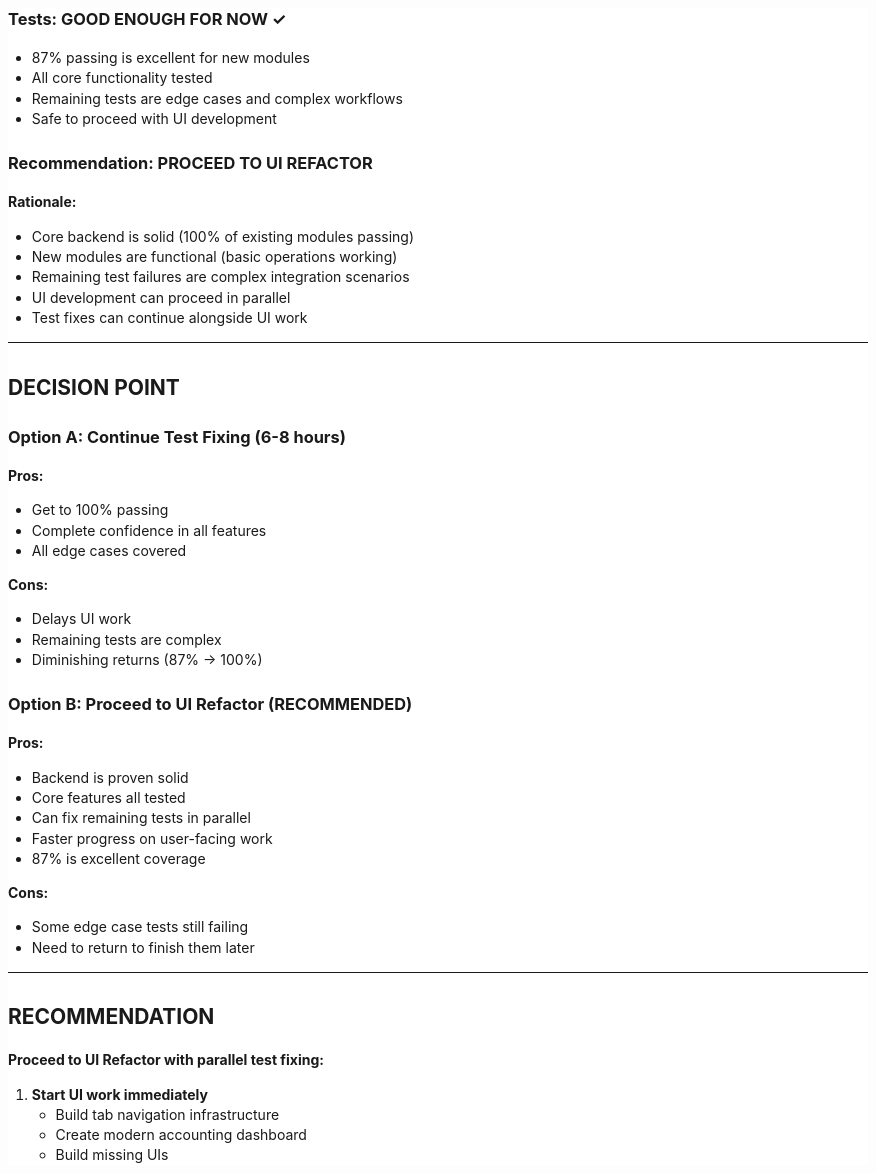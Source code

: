 ### Tests: GOOD ENOUGH FOR NOW ✓
- 87% passing is excellent for new modules
- All core functionality tested
- Remaining tests are edge cases and complex workflows
- Safe to proceed with UI development

### Recommendation: PROCEED TO UI REFACTOR
**Rationale:**
- Core backend is solid (100% of existing modules passing)
- New modules are functional (basic operations working)
- Remaining test failures are complex integration scenarios
- UI development can proceed in parallel
- Test fixes can continue alongside UI work

---

## DECISION POINT

### Option A: Continue Test Fixing (6-8 hours)
**Pros:**
- Get to 100% passing
- Complete confidence in all features
- All edge cases covered

**Cons:**
- Delays UI work  
- Remaining tests are complex
- Diminishing returns (87% → 100%)

### Option B: Proceed to UI Refactor (RECOMMENDED)
**Pros:**
- Backend is proven solid
- Core features all tested
- Can fix remaining tests in parallel
- Faster progress on user-facing work
- 87% is excellent coverage

**Cons:**
- Some edge case tests still failing
- Need to return to finish them later

---

## RECOMMENDATION

**Proceed to UI Refactor with parallel test fixing:**

1. **Start UI work immediately**
   - Build tab navigation infrastructure
   - Create modern accounting dashboard
   - Build missing UIs
